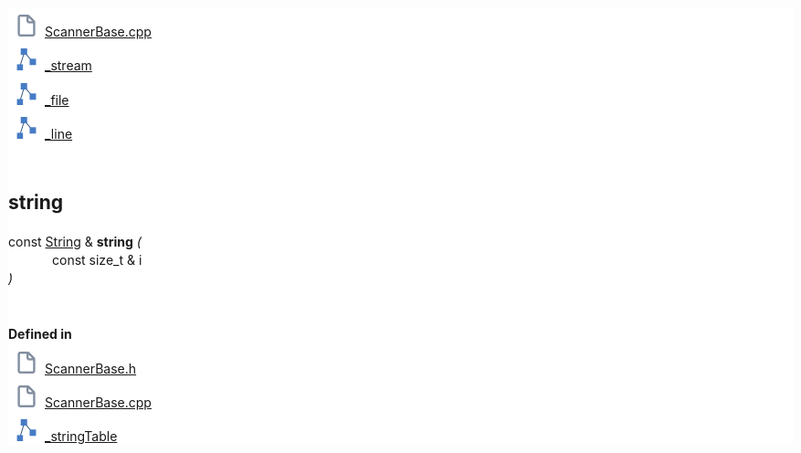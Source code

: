 <span class="icon-list-item"><a href="https://github.com/CharlesCarley/MdDox/blob/master/Source/Utils/ParserBase/ScannerBase.cpp#L38" class="icon-list-item"><img src="../images/file24px.svg" class="icon-list-item"/><span class="icon-list-item">ScannerBase.cpp</span>
</a>
</span>
<br/>
<span class="icon-list-item"><a href="classMdDox_1_1ScannerBase.md#_stream" class="icon-list-item"><img src="../images/class24px.svg" class="icon-list-item"/><span class="icon-list-item">_stream</span>
</a>
</span>
<br/>
<span class="icon-list-item"><a href="classMdDox_1_1ScannerBase.md#_file" class="icon-list-item"><img src="../images/class24px.svg" class="icon-list-item"/><span class="icon-list-item">_file</span>
</a>
</span>
<br/>
<span class="icon-list-item"><a href="classMdDox_1_1ScannerBase.md#_line" class="icon-list-item"><img src="../images/class24px.svg" class="icon-list-item"/><span class="icon-list-item">_line</span>
</a>
</span>
<br/>
<br/>
<a id="string"></a>
<h2>string</h2>
<span class="inline-text">const </span>
<a href="namespaceMdDox.md#string">String</a>
<span class="inline-text"> &amp;</span>
<span class="bold-text"><b>string</b></span>
<span class="italic-text"><i>(</i></span>
<div class="paragraph">
<span class="paragraph"><img src="../images/horSpace24px.svg"/><span class="inline-text">const size_t &amp;</span>
<span class="inline-text">i</span>
</span>
</div>
<span class="italic-text"><i>)</i></span>
<br/>
<br/>
<br/>
<span class="bold-text"><b>Defined in</b></span>
<br/>
<span class="icon-list-item"><a href="https://github.com/CharlesCarley/MdDox/blob/master/Source/Utils/ParserBase/ScannerBase.h#L99" class="icon-list-item"><img src="../images/file24px.svg" class="icon-list-item"/><span class="icon-list-item">ScannerBase.h</span>
</a>
</span>
<br/>
<span class="icon-list-item"><a href="https://github.com/CharlesCarley/MdDox/blob/master/Source/Utils/ParserBase/ScannerBase.cpp#L45" class="icon-list-item"><img src="../images/file24px.svg" class="icon-list-item"/><span class="icon-list-item">ScannerBase.cpp</span>
</a>
</span>
<br/>
<span class="icon-list-item"><a href="classMdDox_1_1ScannerBase.md#_stringtable" class="icon-list-item"><img src="../images/class24px.svg" class="icon-list-item"/><span class="icon-list-item">_stringTable</span>
</a>